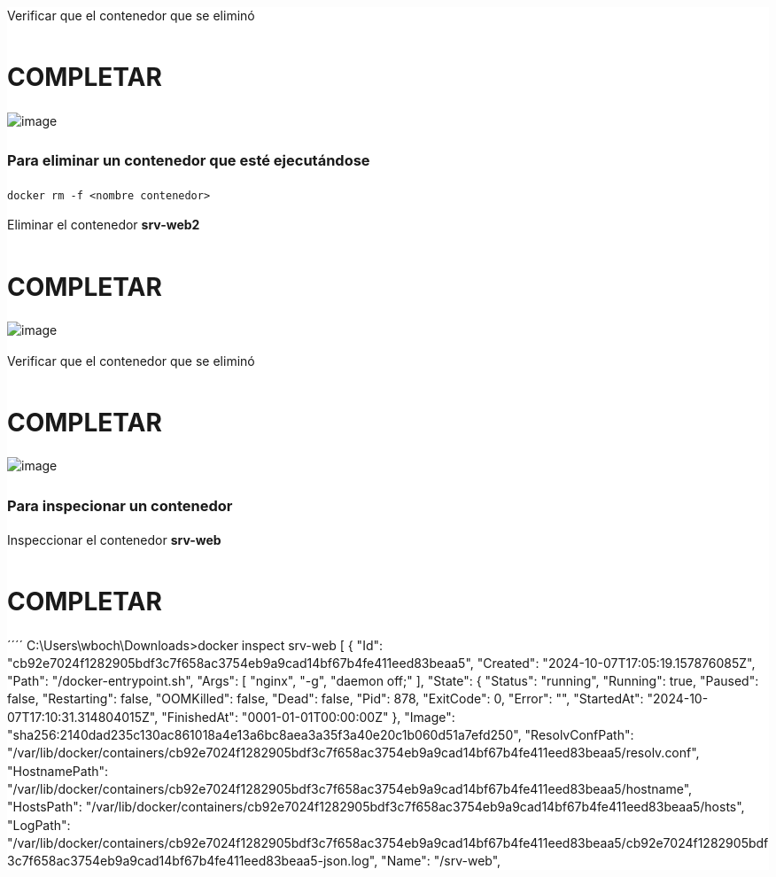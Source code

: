 Verificar que el contenedor que se eliminó
# COMPLETAR
![image](https://github.com/user-attachments/assets/922ac063-9c7a-45b8-b550-5b215f7cf9c9)

### Para eliminar un contenedor que esté ejecutándose

```
docker rm -f <nombre contenedor>
```

Eliminar el contenedor **srv-web2** 
# COMPLETAR
![image](https://github.com/user-attachments/assets/c2ad19c2-31e2-464a-a64c-9c2467fa61b8)

Verificar que el contenedor que se eliminó
# COMPLETAR
![image](https://github.com/user-attachments/assets/bfd4ff58-3ed6-47f3-acce-4da535364e4e)

### Para inspecionar un contenedor 

Inspeccionar el contenedor **srv-web** 
# COMPLETAR
´´´´
C:\Users\wboch\Downloads>docker inspect srv-web
[
    {
        "Id": "cb92e7024f1282905bdf3c7f658ac3754eb9a9cad14bf67b4fe411eed83beaa5",
        "Created": "2024-10-07T17:05:19.157876085Z",
        "Path": "/docker-entrypoint.sh",
        "Args": [
            "nginx",
            "-g",
            "daemon off;"
        ],
        "State": {
            "Status": "running",
            "Running": true,
            "Paused": false,
            "Restarting": false,
            "OOMKilled": false,
            "Dead": false,
            "Pid": 878,
            "ExitCode": 0,
            "Error": "",
            "StartedAt": "2024-10-07T17:10:31.314804015Z",
            "FinishedAt": "0001-01-01T00:00:00Z"
        },
        "Image": "sha256:2140dad235c130ac861018a4e13a6bc8aea3a35f3a40e20c1b060d51a7efd250",
        "ResolvConfPath": "/var/lib/docker/containers/cb92e7024f1282905bdf3c7f658ac3754eb9a9cad14bf67b4fe411eed83beaa5/resolv.conf",
        "HostnamePath": "/var/lib/docker/containers/cb92e7024f1282905bdf3c7f658ac3754eb9a9cad14bf67b4fe411eed83beaa5/hostname",
        "HostsPath": "/var/lib/docker/containers/cb92e7024f1282905bdf3c7f658ac3754eb9a9cad14bf67b4fe411eed83beaa5/hosts",
        "LogPath": "/var/lib/docker/containers/cb92e7024f1282905bdf3c7f658ac3754eb9a9cad14bf67b4fe411eed83beaa5/cb92e7024f1282905bdf3c7f658ac3754eb9a9cad14bf67b4fe411eed83beaa5-json.log",
        "Name": "/srv-web",